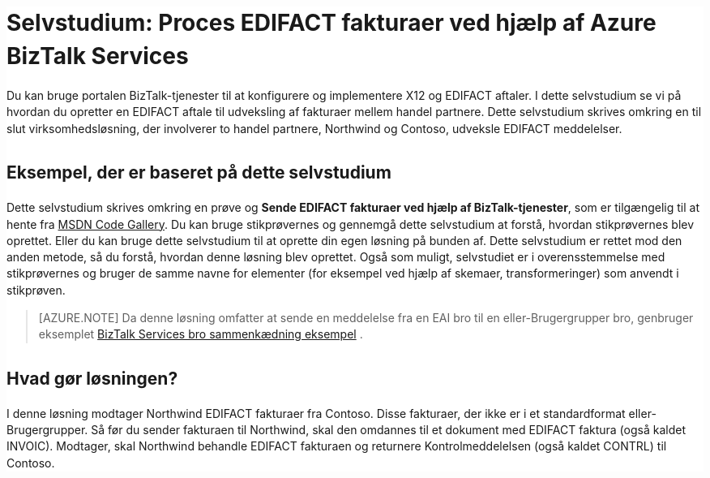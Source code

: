 <properties
   pageTitle="Selvstudium: Behandle EDIFACT fakturaer ved hjælp af Azure BizTalk Services | Microsoft Azure BizTalk-tjenester"
   description="Hvordan du kan oprette og konfigurere app'en feltet forbindelse eller API og bruge det i en logik app i Azure App Service"
   services="logic-apps"
   documentationCenter=".net,nodejs,java"
   authors="msftman"
   manager="erikre"
   editor=""/>

<tags
   ms.service="logic-apps"
   ms.devlang="multiple"
   ms.topic="article"
   ms.tgt_pltfrm="na"
   ms.workload="integration"
   ms.date="05/31/2016"
   ms.author="deonhe"/>

# <a name="tutorial-process-edifact-invoices-using-azure-biztalk-services"></a>Selvstudium: Proces EDIFACT fakturaer ved hjælp af Azure BizTalk Services
Du kan bruge portalen BizTalk-tjenester til at konfigurere og implementere X12 og EDIFACT aftaler. I dette selvstudium se vi på hvordan du opretter en EDIFACT aftale til udveksling af fakturaer mellem handel partnere. Dette selvstudium skrives omkring en til slut virksomhedsløsning, der involverer to handel partnere, Northwind og Contoso, udveksle EDIFACT meddelelser.  

## <a name="sample-based-on-this-tutorial"></a>Eksempel, der er baseret på dette selvstudium
Dette selvstudium skrives omkring en prøve og **Sende EDIFACT fakturaer ved hjælp af BizTalk-tjenester**, som er tilgængelig til at hente fra [MSDN Code Gallery](http://go.microsoft.com/fwlink/?LinkId=401005). Du kan bruge stikprøvernes og gennemgå dette selvstudium at forstå, hvordan stikprøvernes blev oprettet. Eller du kan bruge dette selvstudium til at oprette din egen løsning på bunden af. Dette selvstudium er rettet mod den anden metode, så du forstå, hvordan denne løsning blev oprettet. Også som muligt, selvstudiet er i overensstemmelse med stikprøvernes og bruger de samme navne for elementer (for eksempel ved hjælp af skemaer, transformeringer) som anvendt i stikprøven.  

>[AZURE.NOTE] Da denne løsning omfatter at sende en meddelelse fra en EAI bro til en eller-Brugergrupper bro, genbruger eksemplet [BizTalk Services bro sammenkædning eksempel](http://code.msdn.microsoft.com/BizTalk-Bridge-chaining-2246b104) .  

## <a name="what-does-the-solution-do"></a>Hvad gør løsningen?

I denne løsning modtager Northwind EDIFACT fakturaer fra Contoso. Disse fakturaer, der ikke er i et standardformat eller-Brugergrupper. Så før du sender fakturaen til Northwind, skal den omdannes til et dokument med EDIFACT faktura (også kaldet INVOIC). Modtager, skal Northwind behandle EDIFACT fakturaen og returnere Kontrolmeddelelsen (også kaldet CONTRL) til Contoso.


[1]: ./media/biztalk-process-edifact-invoice/process-edifact-invoices-with-auzure-bts-1.PNG  
[2]: ./media/biztalk-process-edifact-invoice/process-edifact-invoices-with-auzure-bts-2.PNG  
[3]: ./media/biztalk-process-edifact-invoice/process-edifact-invoices-with-auzure-bts-3.PNG
[4]: ./media/biztalk-process-edifact-invoice/process-edifact-invoices-with-auzure-bts-4.PNG  
[5]: ./media/biztalk-process-edifact-invoice/process-edifact-invoices-with-auzure-bts-5.PNG  
[6]: ./media/biztalk-process-edifact-invoice/process-edifact-invoices-with-auzure-bts-6.PNG  
[7]: ./media/biztalk-process-edifact-invoice/process-edifact-invoices-with-auzure-bts-7.PNG  
[8]: ./media/biztalk-process-edifact-invoice/process-edifact-invoices-with-auzure-bts-8.PNG
[9]: ./media/biztalk-process-edifact-invoice/process-edifact-invoices-with-auzure-bts-9.PNG  
[10]: ./media/biztalk-process-edifact-invoice/process-edifact-invoices-with-auzure-bts-10.PNG  
[11]: ./media/biztalk-process-edifact-invoice/process-edifact-invoices-with-auzure-bts-11.PNG  
[12]: ./media/biztalk-process-edifact-invoice/process-edifact-invoices-with-auzure-bts-12.PNG  
[13]: ./media/biztalk-process-edifact-invoice/process-edifact-invoices-with-auzure-bts-13.PNG
[14]: ./media/biztalk-process-edifact-invoice/process-edifact-invoices-with-auzure-bts-14.PNG  
[15]: ./media/biztalk-process-edifact-invoice/process-edifact-invoices-with-auzure-bts-15.PNG  
[16]: ./media/biztalk-process-edifact-invoice/process-edifact-invoices-with-auzure-bts-16.PNG  
[17]: ./media/biztalk-process-edifact-invoice/process-edifact-invoices-with-auzure-bts-17.PNG  
[18]: ./media/biztalk-process-edifact-invoice/process-edifact-invoices-with-auzure-bts-18.PNG